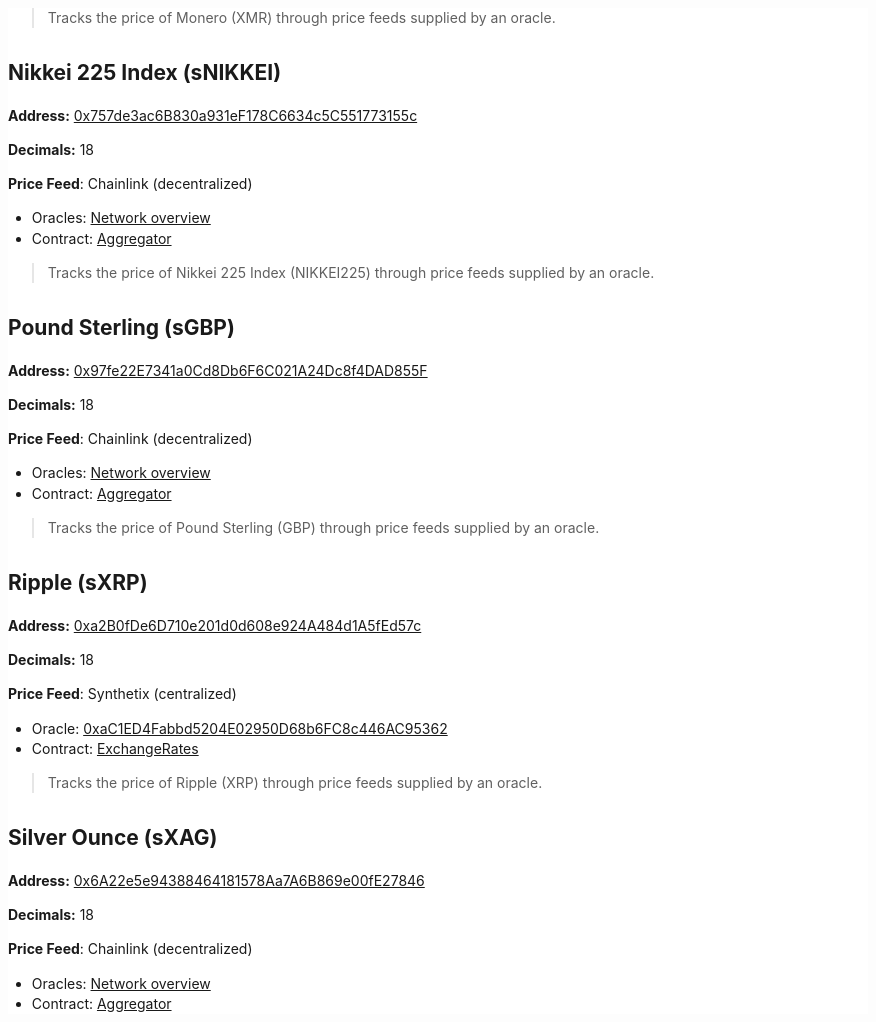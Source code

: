 > Tracks the price of Monero (XMR) through price feeds supplied by an oracle.

## Nikkei 225 Index (sNIKKEI)

**Address:** [0x757de3ac6B830a931eF178C6634c5C551773155c](https://etherscan.io/token/0x757de3ac6B830a931eF178C6634c5C551773155c)

**Decimals:** 18

**Price Feed**: Chainlink (decentralized)

- Oracles: [Network overview](https://landing-feeds.surge.sh/nikkei225-usd)
- Contract: [Aggregator](https://etherscan.io/address/0x3f6E09A4EC3811765F5b2ad15c0279910dbb2c04)

> Tracks the price of Nikkei 225 Index (NIKKEI225) through price feeds supplied by an oracle.

## Pound Sterling (sGBP)

**Address:** [0x97fe22E7341a0Cd8Db6F6C021A24Dc8f4DAD855F](https://etherscan.io/token/0x97fe22E7341a0Cd8Db6F6C021A24Dc8f4DAD855F)

**Decimals:** 18

**Price Feed**: Chainlink (decentralized)

- Oracles: [Network overview](https://landing-feeds.surge.sh/gbp-usd)
- Contract: [Aggregator](https://etherscan.io/address/0x151445852B0cfDf6A4CC81440F2AF99176e8AD08)

> Tracks the price of Pound Sterling (GBP) through price feeds supplied by an oracle.

## Ripple (sXRP)

**Address:** [0xa2B0fDe6D710e201d0d608e924A484d1A5fEd57c](https://etherscan.io/token/0xa2B0fDe6D710e201d0d608e924A484d1A5fEd57c)

**Decimals:** 18

**Price Feed**: Synthetix (centralized)

- Oracle: [0xaC1ED4Fabbd5204E02950D68b6FC8c446AC95362](https://etherscan.io/address/0xaC1ED4Fabbd5204E02950D68b6FC8c446AC95362)
- Contract: [ExchangeRates](https://contracts.synthetix.io/ExchangeRates)

> Tracks the price of Ripple (XRP) through price feeds supplied by an oracle.

## Silver Ounce (sXAG)

**Address:** [0x6A22e5e94388464181578Aa7A6B869e00fE27846](https://etherscan.io/token/0x6A22e5e94388464181578Aa7A6B869e00fE27846)

**Decimals:** 18

**Price Feed**: Chainlink (decentralized)

- Oracles: [Network overview](https://landing-feeds.surge.sh/xag-usd)
- Contract: [Aggregator](https://etherscan.io/address/0x8946A183BFaFA95BEcf57c5e08fE5B7654d2807B)
